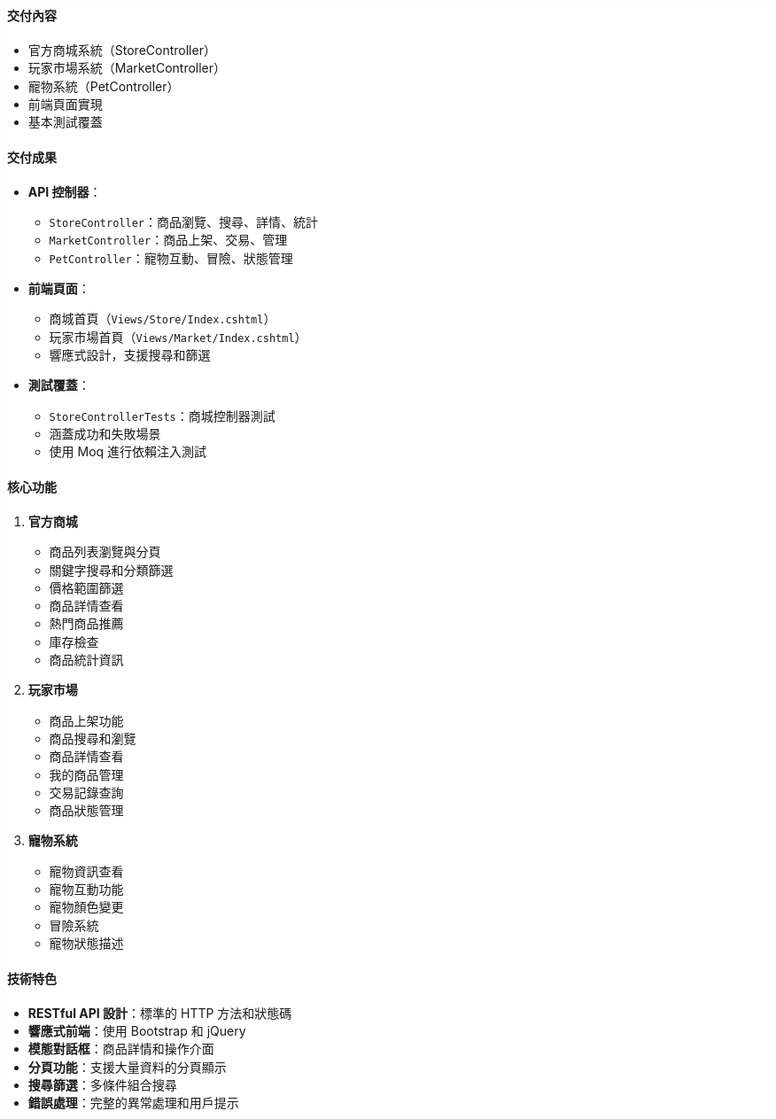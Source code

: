 #### 交付內容
- 官方商城系統（StoreController）
- 玩家市場系統（MarketController）
- 寵物系統（PetController）
- 前端頁面實現
- 基本測試覆蓋

#### 交付成果
- **API 控制器**：
  - `StoreController`：商品瀏覽、搜尋、詳情、統計
  - `MarketController`：商品上架、交易、管理
  - `PetController`：寵物互動、冒險、狀態管理

- **前端頁面**：
  - 商城首頁（`Views/Store/Index.cshtml`）
  - 玩家市場首頁（`Views/Market/Index.cshtml`）
  - 響應式設計，支援搜尋和篩選

- **測試覆蓋**：
  - `StoreControllerTests`：商城控制器測試
  - 涵蓋成功和失敗場景
  - 使用 Moq 進行依賴注入測試

#### 核心功能
1. **官方商城**
   - 商品列表瀏覽與分頁
   - 關鍵字搜尋和分類篩選
   - 價格範圍篩選
   - 商品詳情查看
   - 熱門商品推薦
   - 庫存檢查
   - 商品統計資訊

2. **玩家市場**
   - 商品上架功能
   - 商品搜尋和瀏覽
   - 商品詳情查看
   - 我的商品管理
   - 交易記錄查詢
   - 商品狀態管理

3. **寵物系統**
   - 寵物資訊查看
   - 寵物互動功能
   - 寵物顏色變更
   - 冒險系統
   - 寵物狀態描述

#### 技術特色
- **RESTful API 設計**：標準的 HTTP 方法和狀態碼
- **響應式前端**：使用 Bootstrap 和 jQuery
- **模態對話框**：商品詳情和操作介面
- **分頁功能**：支援大量資料的分頁顯示
- **搜尋篩選**：多條件組合搜尋
- **錯誤處理**：完整的異常處理和用戶提示
